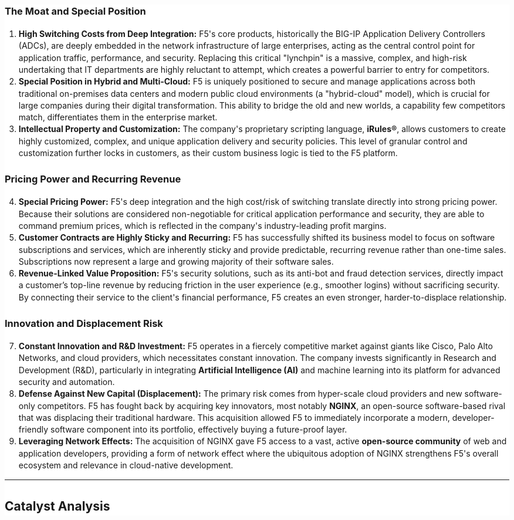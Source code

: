 ### The Moat and Special Position

1.  **High Switching Costs from Deep Integration:** F5's core products, historically the BIG-IP Application Delivery Controllers (ADCs), are deeply embedded in the network infrastructure of large enterprises, acting as the central control point for application traffic, performance, and security. Replacing this critical "lynchpin" is a massive, complex, and high-risk undertaking that IT departments are highly reluctant to attempt, which creates a powerful barrier to entry for competitors.
2.  **Special Position in Hybrid and Multi-Cloud:** F5 is uniquely positioned to secure and manage applications across both traditional on-premises data centers and modern public cloud environments (a "hybrid-cloud" model), which is crucial for large companies during their digital transformation. This ability to bridge the old and new worlds, a capability few competitors match, differentiates them in the enterprise market.
3.  **Intellectual Property and Customization:** The company's proprietary scripting language, **iRules®**, allows customers to create highly customized, complex, and unique application delivery and security policies. This level of granular control and customization further locks in customers, as their custom business logic is tied to the F5 platform.

### Pricing Power and Recurring Revenue

4.  **Special Pricing Power:** F5's deep integration and the high cost/risk of switching translate directly into strong pricing power. Because their solutions are considered non-negotiable for critical application performance and security, they are able to command premium prices, which is reflected in the company's industry-leading profit margins.
5.  **Customer Contracts are Highly Sticky and Recurring:** F5 has successfully shifted its business model to focus on software subscriptions and services, which are inherently sticky and provide predictable, recurring revenue rather than one-time sales. Subscriptions now represent a large and growing majority of their software sales.
6.  **Revenue-Linked Value Proposition:** F5's security solutions, such as its anti-bot and fraud detection services, directly impact a customer’s top-line revenue by reducing friction in the user experience (e.g., smoother logins) without sacrificing security. By connecting their service to the client's financial performance, F5 creates an even stronger, harder-to-displace relationship.

### Innovation and Displacement Risk

7.  **Constant Innovation and R&D Investment:** F5 operates in a fiercely competitive market against giants like Cisco, Palo Alto Networks, and cloud providers, which necessitates constant innovation. The company invests significantly in Research and Development (R&D), particularly in integrating **Artificial Intelligence (AI)** and machine learning into its platform for advanced security and automation.
8.  **Defense Against New Capital (Displacement):** The primary risk comes from hyper-scale cloud providers and new software-only competitors. F5 has fought back by acquiring key innovators, most notably **NGINX**, an open-source software-based rival that was displacing their traditional hardware. This acquisition allowed F5 to immediately incorporate a modern, developer-friendly software component into its portfolio, effectively buying a future-proof layer.
9.  **Leveraging Network Effects:** The acquisition of NGINX gave F5 access to a vast, active **open-source community** of web and application developers, providing a form of network effect where the ubiquitous adoption of NGINX strengthens F5's overall ecosystem and relevance in cloud-native development.

---

## Catalyst Analysis
